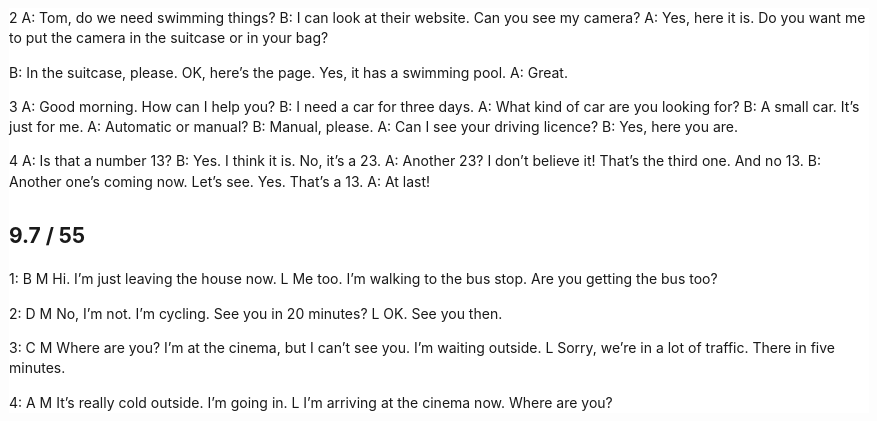 2
A:  Tom, do we need swimming things?
B:  I can look at their website. Can you see my
camera?
A:  Yes, here it is. Do you want me to put the camera
in the suitcase or in your bag?

B:  In the suitcase, please. OK, here’s the page. Yes,
it has a swimming pool.
A:  Great.

3
A:  Good morning. How can I help you?
B:  I need a car for three days.
A:  What kind of car are you looking for?
B:  A small car. It’s just for me.
A:  Automatic or manual?
B:  Manual, please.
A:  Can I see your driving licence?
B:  Yes, here you are.

4
A:  Is that a number 13?
B:  Yes. I think it is. No, it’s a 23.
A:  Another 23? I don’t believe it! That’s the third one.
And no 13.
B:  Another one’s coming now. Let’s see. Yes. That’s
a 13.
A:  At last!



## 9.7 / 55

<audio src="./assets/EF1_4ed_SB__09_07.mp3"></audio>

1:  B
M Hi. I’m just leaving the house now.
L Me too. I’m walking to the bus stop. Are you
getting the bus too?

2:  D
M No, I’m not. I’m cycling. See you in 20 minutes?
L OK. See you then.

3:  C
M Where are you? I’m at the cinema, but I can’t see
you. I’m waiting outside.
L Sorry, we’re in a lot of traffic. There in five
minutes.

4:  A
M It’s really cold outside. I’m going in.
L I’m arriving at the cinema now. Where are you?
